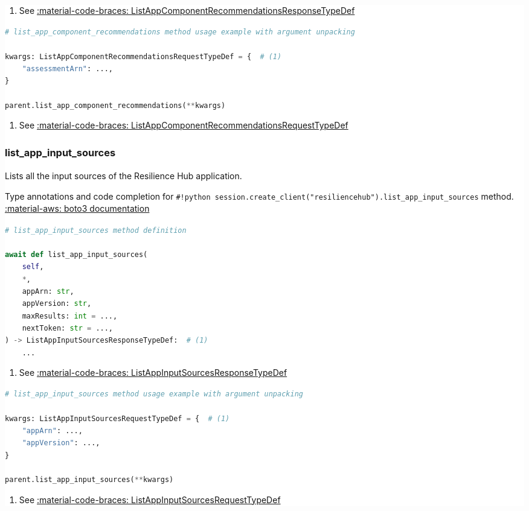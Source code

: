 1. See [:material-code-braces: ListAppComponentRecommendationsResponseTypeDef](./type_defs.md#listappcomponentrecommendationsresponsetypedef)


```python
# list_app_component_recommendations method usage example with argument unpacking

kwargs: ListAppComponentRecommendationsRequestTypeDef = {  # (1)
    "assessmentArn": ...,
}

parent.list_app_component_recommendations(**kwargs)
```

1. See [:material-code-braces: ListAppComponentRecommendationsRequestTypeDef](./type_defs.md#listappcomponentrecommendationsrequesttypedef)

### list\_app\_input\_sources

Lists all the input sources of the Resilience Hub application.

Type annotations and code completion for `#!python session.create_client("resiliencehub").list_app_input_sources` method.
[:material-aws: boto3 documentation](https://boto3.amazonaws.com/v1/documentation/api/latest/reference/services/resiliencehub/client/list_app_input_sources.html)

```python
# list_app_input_sources method definition

await def list_app_input_sources(
    self,
    *,
    appArn: str,
    appVersion: str,
    maxResults: int = ...,
    nextToken: str = ...,
) -> ListAppInputSourcesResponseTypeDef:  # (1)
    ...
```

1. See [:material-code-braces: ListAppInputSourcesResponseTypeDef](./type_defs.md#listappinputsourcesresponsetypedef)


```python
# list_app_input_sources method usage example with argument unpacking

kwargs: ListAppInputSourcesRequestTypeDef = {  # (1)
    "appArn": ...,
    "appVersion": ...,
}

parent.list_app_input_sources(**kwargs)
```

1. See [:material-code-braces: ListAppInputSourcesRequestTypeDef](./type_defs.md#listappinputsourcesrequesttypedef)
